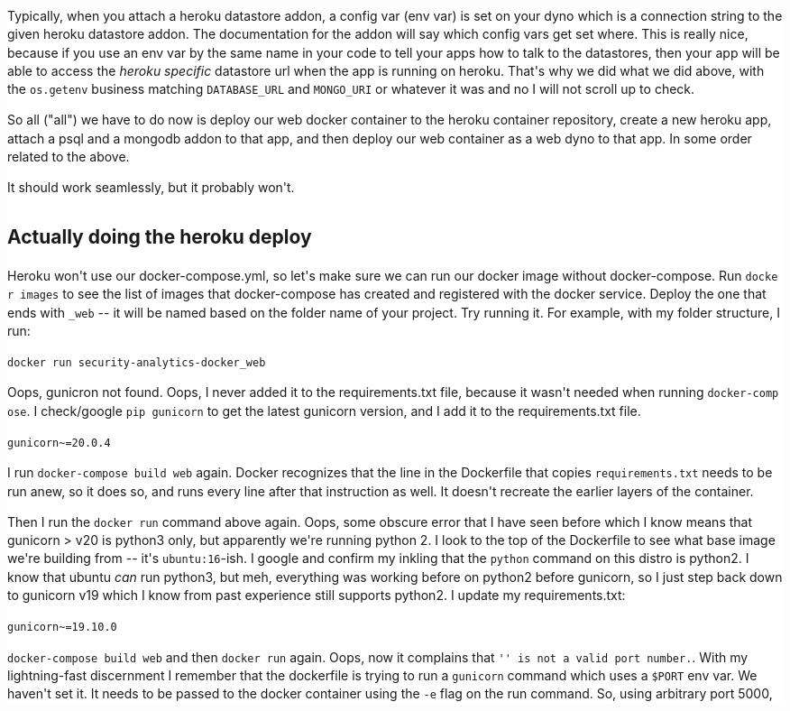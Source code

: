 Typically, when you attach a heroku datastore addon, a config var (env var) is set
on your dyno which is a connection string to the given heroku datastore addon.
The documentation for the addon will say which config vars get set where. This is
really nice, because if you use an env var by the same name in your code to tell
your apps how to talk to the datastores, then your app will be able to access
the _heroku specific_ datastore url when the app is running on heroku. That's why
we did what we did above, with the `os.getenv` business matching `DATABASE_URL`
and `MONGO_URI` or whatever it was and no I will not scroll up to check.

So all ("all") we have to do now is deploy our web docker container to the heroku
container repository, create a new heroku app, attach a psql and a mongodb addon
to that app, and then deploy our web container as a web dyno to that app. In some
order related to the above.

It should work seamlessly, but it probably won't.

## Actually doing the heroku deploy

Heroku won't use our docker-compose.yml, so let's make sure we can run our
docker image without docker-compose. Run `docker images` to see the list of
images that docker-compose has created and registered with the docker service.
Deploy the one that ends with `_web` -- it will be named based on the folder
name of your project. Try running it. For example, with my folder structure,
I run:

    docker run security-analytics-docker_web

Oops, gunicron not found. Oops, I never added it to the requirements.txt file,
because it wasn't needed when running `docker-compose`. I check/google `pip
gunicorn` to get the latest gunicorn version, and I add it to the requirements.txt
file.

    gunicorn~=20.0.4

I run `docker-compose build web` again. Docker recognizes that the line in the Dockerfile that copies `requirements.txt` needs to be run anew, so it does so, and runs every line after that instruction as well. It doesn't recreate the earlier layers of the container.

Then I run the `docker run` command above again. Oops, some obscure error that I have seen before which I know means that gunicorn > v20 is python3 only, but
apparently we're running python 2. I look to the top of the Dockerfile to see
what base image we're building from -- it's `ubuntu:16`-ish. I google and confirm
my inkling that the `python` command on this distro is python2. I know that
ubuntu _can_ run python3, but meh, everything was working before on python2
before gunicorn, so I just step back down to gunicorn v19 which I know from past
experience still supports python2. I update my requirements.txt:

    gunicorn~=19.10.0

`docker-compose build web` and then `docker run` again. Oops, now it complains
that `'' is not a valid port number.`. With my lightning-fast
discernment I remember that the dockerfile is trying to run a `gunicorn`
command which uses a `$PORT` env var. We haven't set it. It needs to be
passed to the docker container using the `-e` flag on the run command. So,
using arbitrary port 5000,
